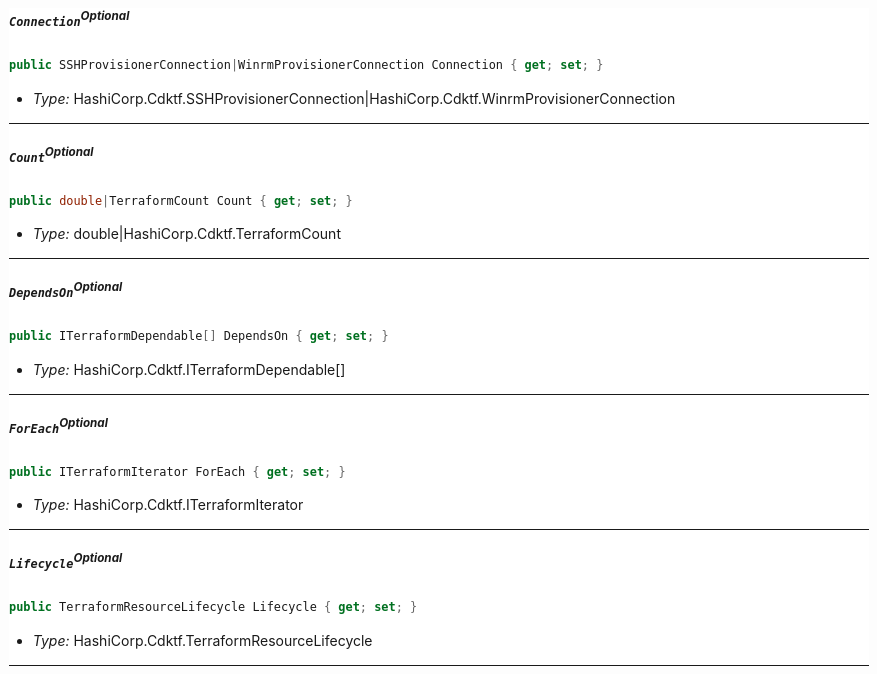 
##### `Connection`<sup>Optional</sup> <a name="Connection" id="@cdktf/provider-consul.dataConsulNetworkSegments.DataConsulNetworkSegmentsConfig.property.connection"></a>

```csharp
public SSHProvisionerConnection|WinrmProvisionerConnection Connection { get; set; }
```

- *Type:* HashiCorp.Cdktf.SSHProvisionerConnection|HashiCorp.Cdktf.WinrmProvisionerConnection

---

##### `Count`<sup>Optional</sup> <a name="Count" id="@cdktf/provider-consul.dataConsulNetworkSegments.DataConsulNetworkSegmentsConfig.property.count"></a>

```csharp
public double|TerraformCount Count { get; set; }
```

- *Type:* double|HashiCorp.Cdktf.TerraformCount

---

##### `DependsOn`<sup>Optional</sup> <a name="DependsOn" id="@cdktf/provider-consul.dataConsulNetworkSegments.DataConsulNetworkSegmentsConfig.property.dependsOn"></a>

```csharp
public ITerraformDependable[] DependsOn { get; set; }
```

- *Type:* HashiCorp.Cdktf.ITerraformDependable[]

---

##### `ForEach`<sup>Optional</sup> <a name="ForEach" id="@cdktf/provider-consul.dataConsulNetworkSegments.DataConsulNetworkSegmentsConfig.property.forEach"></a>

```csharp
public ITerraformIterator ForEach { get; set; }
```

- *Type:* HashiCorp.Cdktf.ITerraformIterator

---

##### `Lifecycle`<sup>Optional</sup> <a name="Lifecycle" id="@cdktf/provider-consul.dataConsulNetworkSegments.DataConsulNetworkSegmentsConfig.property.lifecycle"></a>

```csharp
public TerraformResourceLifecycle Lifecycle { get; set; }
```

- *Type:* HashiCorp.Cdktf.TerraformResourceLifecycle

---
